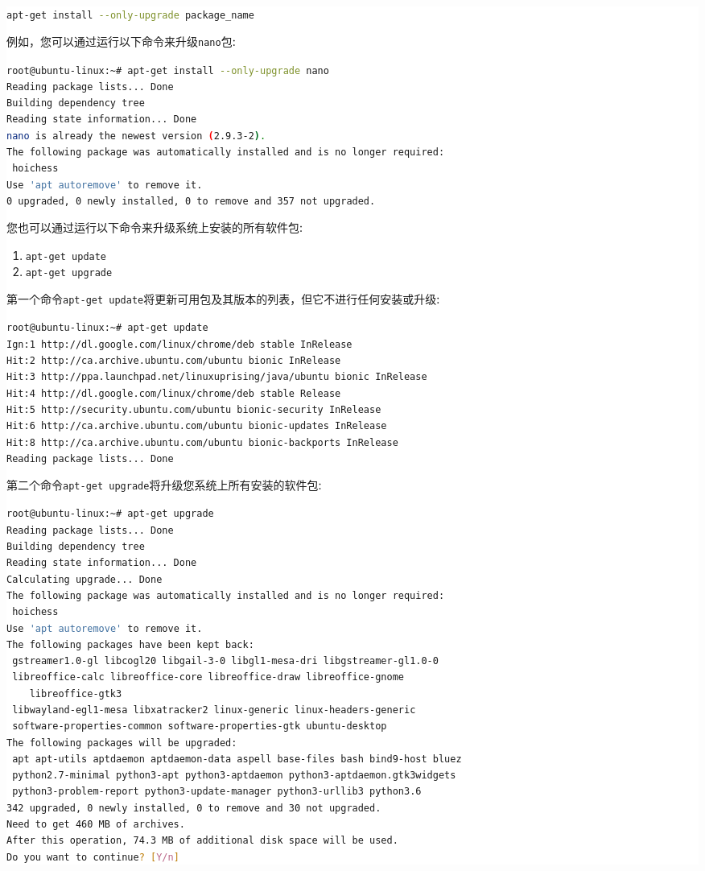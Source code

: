 ```sh
apt-get install --only-upgrade package_name
```

例如，您可以通过运行以下命令来升级`nano`包:

```sh
root@ubuntu-linux:~# apt-get install --only-upgrade nano 
Reading package lists... Done
Building dependency tree
Reading state information... Done
nano is already the newest version (2.9.3-2).
The following package was automatically installed and is no longer required: 
 hoichess
Use 'apt autoremove' to remove it.
0 upgraded, 0 newly installed, 0 to remove and 357 not upgraded.
```

您也可以通过运行以下命令来升级系统上安装的所有软件包:

1.  `apt-get update`
2.  `apt-get upgrade`

第一个命令`apt-get update`将更新可用包及其版本的列表，但它不进行任何安装或升级:

```sh
root@ubuntu-linux:~# apt-get update
Ign:1 http://dl.google.com/linux/chrome/deb stable InRelease 
Hit:2 http://ca.archive.ubuntu.com/ubuntu bionic InRelease
Hit:3 http://ppa.launchpad.net/linuxuprising/java/ubuntu bionic InRelease 
Hit:4 http://dl.google.com/linux/chrome/deb stable Release
Hit:5 http://security.ubuntu.com/ubuntu bionic-security InRelease 
Hit:6 http://ca.archive.ubuntu.com/ubuntu bionic-updates InRelease 
Hit:8 http://ca.archive.ubuntu.com/ubuntu bionic-backports InRelease 
Reading package lists... Done
```

第二个命令`apt-get upgrade`将升级您系统上所有安装的软件包:

```sh
root@ubuntu-linux:~# apt-get upgrade 
Reading package lists... Done 
Building dependency tree
Reading state information... Done 
Calculating upgrade... Done
The following package was automatically installed and is no longer required: 
 hoichess
Use 'apt autoremove' to remove it.
The following packages have been kept back:
 gstreamer1.0-gl libcogl20 libgail-3-0 libgl1-mesa-dri libgstreamer-gl1.0-0 
 libreoffice-calc libreoffice-core libreoffice-draw libreoffice-gnome 
    libreoffice-gtk3 
 libwayland-egl1-mesa libxatracker2 linux-generic linux-headers-generic
 software-properties-common software-properties-gtk ubuntu-desktop 
The following packages will be upgraded:
 apt apt-utils aptdaemon aptdaemon-data aspell base-files bash bind9-host bluez 
 python2.7-minimal python3-apt python3-aptdaemon python3-aptdaemon.gtk3widgets 
 python3-problem-report python3-update-manager python3-urllib3 python3.6
342 upgraded, 0 newly installed, 0 to remove and 30 not upgraded. 
Need to get 460 MB of archives.
After this operation, 74.3 MB of additional disk space will be used. 
Do you want to continue? [Y/n]
```
